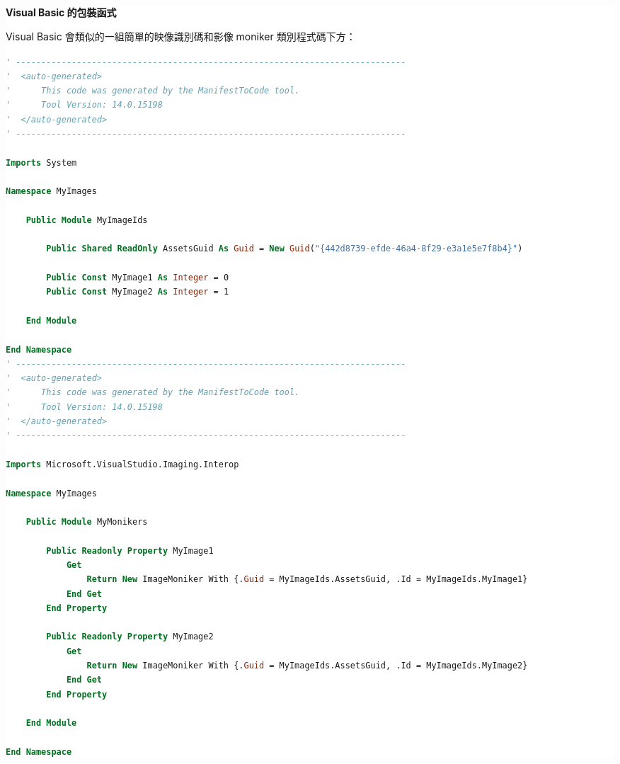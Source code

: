  **Visual Basic 的包裝函式**  
  
 Visual Basic 會類似的一組簡單的映像識別碼和影像 moniker 類別程式碼下方：  
  
```vb  
' -----------------------------------------------------------------------------  
'  <auto-generated>  
'      This code was generated by the ManifestToCode tool.  
'      Tool Version: 14.0.15198  
'  </auto-generated>  
' -----------------------------------------------------------------------------  
  
Imports System  
  
Namespace MyImages  
  
    Public Module MyImageIds  
  
        Public Shared ReadOnly AssetsGuid As Guid = New Guid("{442d8739-efde-46a4-8f29-e3a1e5e7f8b4}")  
  
        Public Const MyImage1 As Integer = 0  
        Public Const MyImage2 As Integer = 1  
  
    End Module  
  
End Namespace  
' -----------------------------------------------------------------------------  
'  <auto-generated>  
'      This code was generated by the ManifestToCode tool.  
'      Tool Version: 14.0.15198  
'  </auto-generated>  
' -----------------------------------------------------------------------------  
  
Imports Microsoft.VisualStudio.Imaging.Interop  
  
Namespace MyImages  
  
    Public Module MyMonikers  
  
        Public Readonly Property MyImage1  
            Get  
                Return New ImageMoniker With {.Guid = MyImageIds.AssetsGuid, .Id = MyImageIds.MyImage1}  
            End Get  
        End Property  
  
        Public Readonly Property MyImage2  
            Get  
                Return New ImageMoniker With {.Guid = MyImageIds.AssetsGuid, .Id = MyImageIds.MyImage2}  
            End Get  
        End Property  
  
    End Module  
  
End Namespace  
```  
  